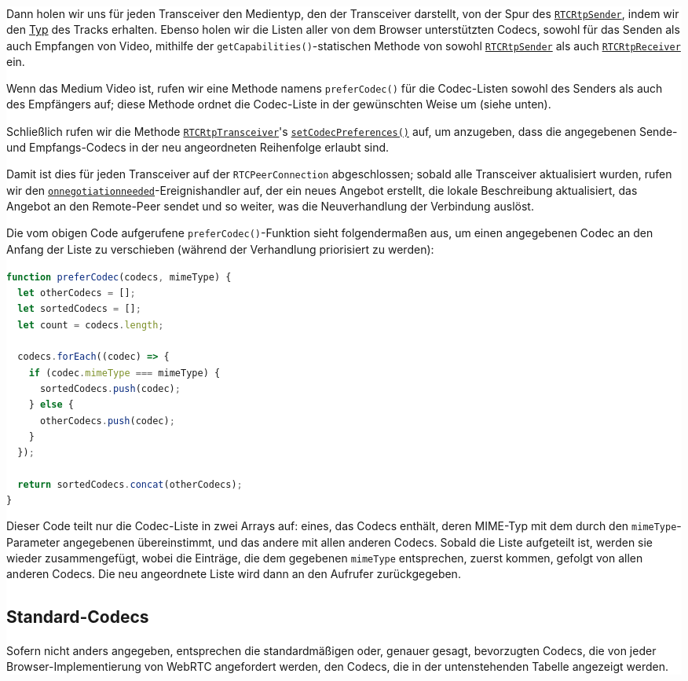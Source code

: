 Dann holen wir uns für jeden Transceiver den Medientyp, den der Transceiver darstellt, von der Spur des [`RTCRtpSender`](/de/docs/Web/API/RTCRtpSender), indem wir den [Typ](/de/docs/Web/API/MediaStreamTrack/kind) des Tracks erhalten. Ebenso holen wir die Listen aller von dem Browser unterstützten Codecs, sowohl für das Senden als auch Empfangen von Video, mithilfe der `getCapabilities()`-statischen Methode von sowohl [`RTCRtpSender`](/de/docs/Web/API/RTCRtpSender) als auch [`RTCRtpReceiver`](/de/docs/Web/API/RTCRtpReceiver) ein.

Wenn das Medium Video ist, rufen wir eine Methode namens `preferCodec()` für die Codec-Listen sowohl des Senders als auch des Empfängers auf; diese Methode ordnet die Codec-Liste in der gewünschten Weise um (siehe unten).

Schließlich rufen wir die Methode [`RTCRtpTransceiver`](/de/docs/Web/API/RTCRtpTransceiver)'s [`setCodecPreferences()`](/de/docs/Web/API/RTCRtpTransceiver/setCodecPreferences) auf, um anzugeben, dass die angegebenen Sende- und Empfangs-Codecs in der neu angeordneten Reihenfolge erlaubt sind.

Damit ist dies für jeden Transceiver auf der `RTCPeerConnection` abgeschlossen; sobald alle Transceiver aktualisiert wurden, rufen wir den [`onnegotiationneeded`](/de/docs/Web/API/RTCPeerConnection/negotiationneeded_event)-Ereignishandler auf, der ein neues Angebot erstellt, die lokale Beschreibung aktualisiert, das Angebot an den Remote-Peer sendet und so weiter, was die Neuverhandlung der Verbindung auslöst.

Die vom obigen Code aufgerufene `preferCodec()`-Funktion sieht folgendermaßen aus, um einen angegebenen Codec an den Anfang der Liste zu verschieben (während der Verhandlung priorisiert zu werden):

```js
function preferCodec(codecs, mimeType) {
  let otherCodecs = [];
  let sortedCodecs = [];
  let count = codecs.length;

  codecs.forEach((codec) => {
    if (codec.mimeType === mimeType) {
      sortedCodecs.push(codec);
    } else {
      otherCodecs.push(codec);
    }
  });

  return sortedCodecs.concat(otherCodecs);
}
```

Dieser Code teilt nur die Codec-Liste in zwei Arrays auf: eines, das Codecs enthält, deren MIME-Typ mit dem durch den `mimeType`-Parameter angegebenen übereinstimmt, und das andere mit allen anderen Codecs. Sobald die Liste aufgeteilt ist, werden sie wieder zusammengefügt, wobei die Einträge, die dem gegebenen `mimeType` entsprechen, zuerst kommen, gefolgt von allen anderen Codecs. Die neu angeordnete Liste wird dann an den Aufrufer zurückgegeben.

## Standard-Codecs

Sofern nicht anders angegeben, entsprechen die standardmäßigen oder, genauer gesagt, bevorzugten Codecs, die von jeder Browser-Implementierung von WebRTC angefordert werden, den Codecs, die in der untenstehenden Tabelle angezeigt werden.
